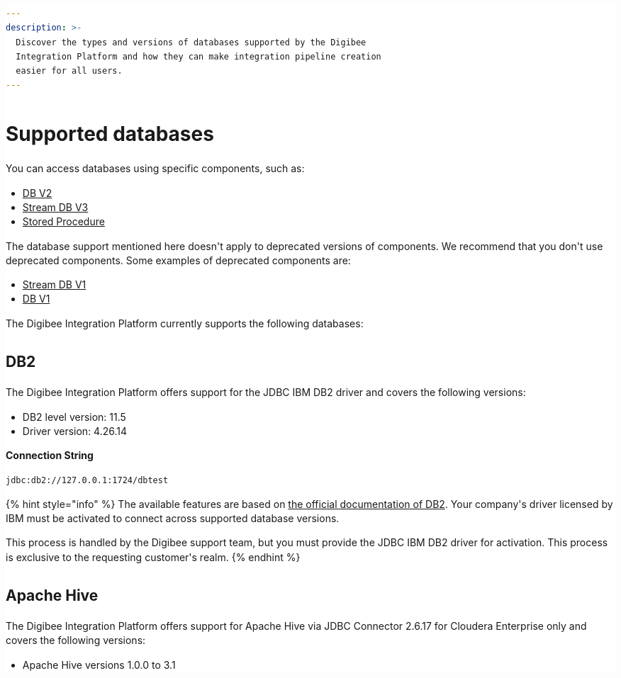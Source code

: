 ```yaml
---
description: >-
  Discover the types and versions of databases supported by the Digibee
  Integration Platform and how they can make integration pipeline creation
  easier for all users.
---
```


# Supported databases

You can access databases using specific components, such as:

* [DB V2](../components/structured-data/db-v2/)
* [Stream DB V3](../components/structured-data/stream-db-v3.md)
* [Stored Procedure](../components/structured-data/stored-procedure.md)

The database support mentioned here doesn't apply to deprecated versions of components. We recommend that you don't use deprecated components. Some examples of deprecated components are:

* [Stream DB V1](../components/structured-data/stream-db-v1.md)
* [DB V1](../components/structured-data/db-v1.md)

The Digibee Integration Platform currently supports the following databases:

## DB2

The Digibee Integration Platform offers support for the JDBC IBM DB2 driver and covers the following versions:

* DB2 level version: 11.5
* Driver version: 4.26.14

**Connection String**

```
jdbc:db2://127.0.0.1:1724/dbtest
```

{% hint style="info" %}
The available features are based on [the official documentation of DB2](https://www.ibm.com/support/pages/db2-jdbc-driver-versions-and-downloads). Your company's driver licensed by IBM must be activated to connect across supported database versions.&#x20;

This process is handled by the Digibee support team, but you must provide the JDBC IBM DB2 driver for activation. This process is exclusive to the requesting customer's realm.
{% endhint %}

## Apache Hive

The Digibee Integration Platform offers support for Apache Hive via JDBC Connector 2.6.17 for Cloudera Enterprise only and covers the following versions:

* Apache Hive versions 1.0.0 to 3.1
